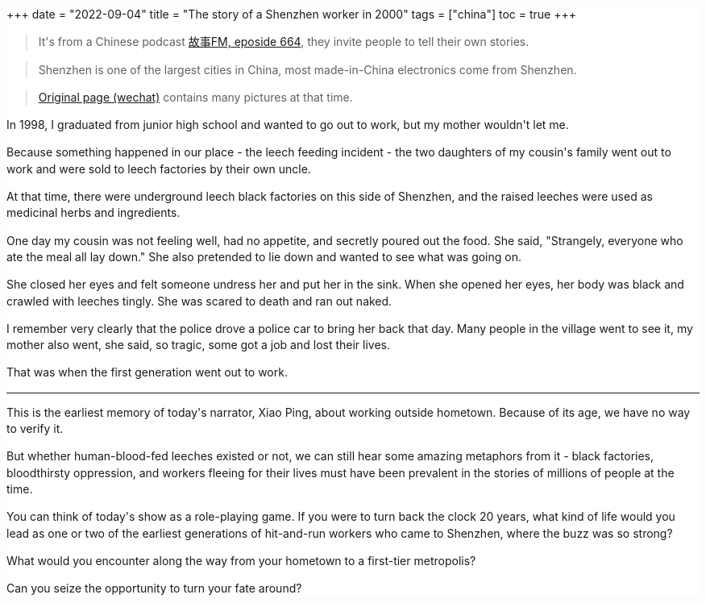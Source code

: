 +++ 
date = "2022-09-04"
title = "The story of a Shenzhen worker in 2000"
tags = ["china"]
toc = true
+++

> It's from a Chinese podcast [故事FM, eposide 664](https://podcasts.apple.com/gb/podcast/e664-%E6%89%93%E5%B7%A5%E5%BC%82%E9%97%BB%E5%BD%95-%E6%B7%B1%E5%9C%B3-2000/id1256399960?i=1000575363625), they invite people to tell their own stories. 

> Shenzhen is one of the largest cities in China, most made-in-China electronics come from Shenzhen.

> [Original page (wechat)](https://mp.weixin.qq.com/s/WrCJxqycUF7rW-q2RrAf_A) contains many pictures at that time.

In 1998, I graduated from junior high school and wanted to go out to work, but my mother wouldn't let me.

Because something happened in our place - the leech feeding incident - the two daughters of my cousin's family went out to work and were sold to leech factories by their own uncle.

At that time, there were underground leech black factories on this side of Shenzhen, and the raised leeches were used as medicinal herbs and ingredients.

One day my cousin was not feeling well, had no appetite, and secretly poured out the food. She said, "Strangely, everyone who ate the meal all lay down." She also pretended to lie down and wanted to see what was going on.

She closed her eyes and felt someone undress her and put her in the sink. When she opened her eyes, her body was black and crawled with leeches tingly. She was scared to death and ran out naked.

I remember very clearly that the police drove a police car to bring her back that day. Many people in the village went to see it, my mother also went, she said, so tragic, some got a job and lost their lives.

That was when the first generation went out to work.

---

This is the earliest memory of today's narrator, Xiao Ping, about working outside hometown. Because of its age, we have no way to verify it.


But whether human-blood-fed leeches existed or not, we can still hear some amazing metaphors from it - black factories, bloodthirsty oppression, and workers fleeing for their lives must have been prevalent in the stories of millions of people at the time.


You can think of today's show as a role-playing game. If you were to turn back the clock 20 years, what kind of life would you lead as one or two of the earliest generations of hit-and-run workers who came to Shenzhen, where the buzz was so strong?


What would you encounter along the way from your hometown to a first-tier metropolis?


Can you seize the opportunity to turn your fate around?
